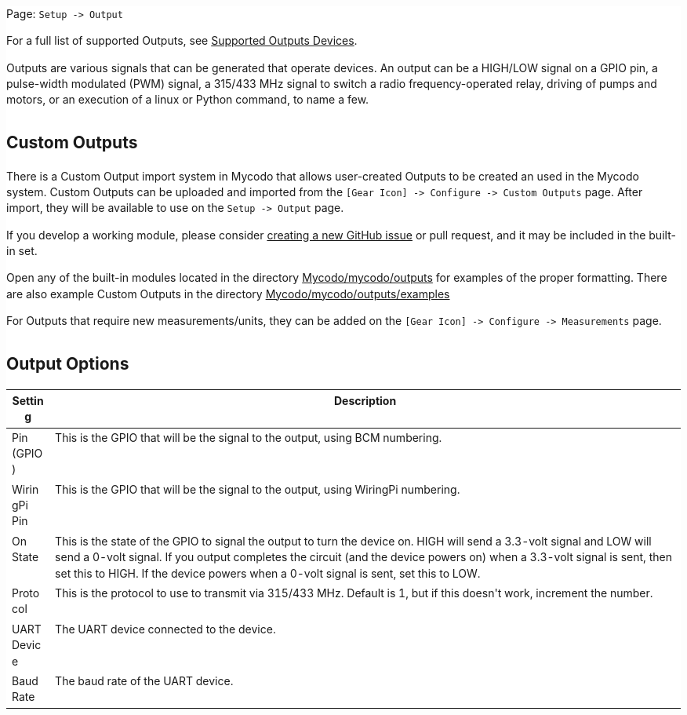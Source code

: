 Page\: `Setup -> Output`

For a full list of supported Outputs, see [Supported Outputs Devices](Supported-Outputs.md).

Outputs are various signals that can be generated that operate devices. An output can be a HIGH/LOW signal on a GPIO pin, a pulse-width modulated (PWM) signal, a 315/433 MHz signal to switch a radio frequency-operated relay, driving of pumps and motors, or an execution of a linux or Python command, to name a few.

## Custom Outputs

There is a Custom Output import system in Mycodo that allows user-created Outputs to be created an used in the Mycodo system. Custom Outputs can be uploaded and imported from the `[Gear Icon] -> Configure -> Custom Outputs` page. After import, they will be available to use on the `Setup -> Output` page.

If you develop a working module, please consider [creating a new GitHub issue](https://github.com/kizniche/Mycodo/issues/new?assignees=&labels=&template=feature-request.md&title=New%20Module) or pull request, and it may be included in the built-in set.

Open any of the built-in modules located in the directory [Mycodo/mycodo/outputs](https://github.com/kizniche/Mycodo/tree/master/mycodo/outputs/) for examples of the proper formatting. There are also example Custom Outputs in the directory [Mycodo/mycodo/outputs/examples](https://github.com/kizniche/Mycodo/tree/master/mycodo/outputs/examples)

For Outputs that require new measurements/units, they can be added on the `[Gear Icon] -> Configure -> Measurements` page.

## Output Options

<table>
<thead>
<tr class="header">
<th>Setting</th>
<th>Description</th>
</tr>
</thead>
<tbody>
<tr>
<td>Pin (GPIO)</td>
<td>This is the GPIO that will be the signal to the output, using BCM numbering.</td>
</tr>
<tr>
<td>WiringPi Pin</td>
<td>This is the GPIO that will be the signal to the output, using WiringPi numbering.</td>
</tr>
<tr>
<td>On State</td>
<td>This is the state of the GPIO to signal the output to turn the device on. HIGH will send a 3.3-volt signal and LOW will send a 0-volt signal. If you output completes the circuit (and the device powers on) when a 3.3-volt signal is sent, then set this to HIGH. If the device powers when a 0-volt signal is sent, set this to LOW.</td>
</tr>
<tr>
<td>Protocol</td>
<td>This is the protocol to use to transmit via 315/433 MHz. Default is 1, but if this doesn't work, increment the number.</td>
</tr>
<tr>
<td>UART Device</td>
<td>The UART device connected to the device.</td>
</tr>
<tr>
<td>Baud Rate</td>
<td>The baud rate of the UART device.</td>